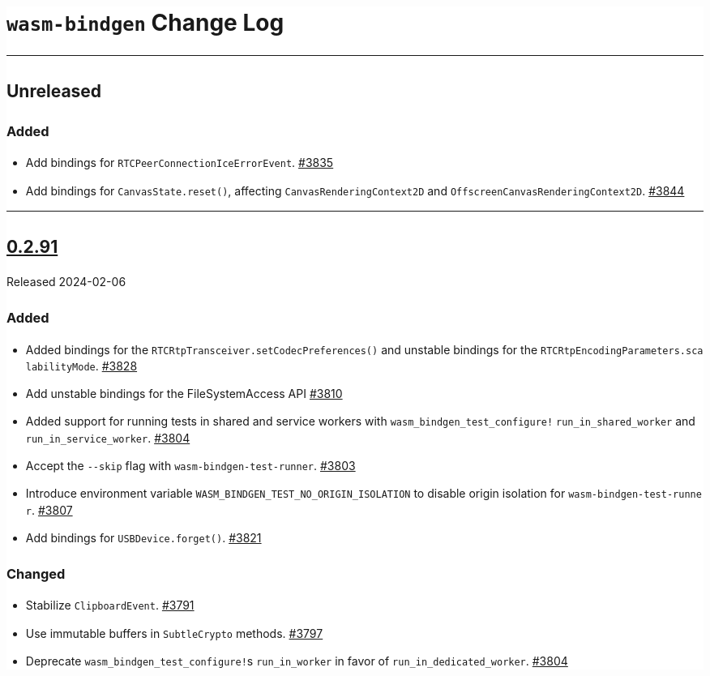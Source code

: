 # `wasm-bindgen` Change Log
--------------------------------------------------------------------------------

## Unreleased

### Added

* Add bindings for `RTCPeerConnectionIceErrorEvent`.
  [#3835](https://github.com/rustwasm/wasm-bindgen/pull/3835)

* Add bindings for `CanvasState.reset()`, affecting `CanvasRenderingContext2D` and `OffscreenCanvasRenderingContext2D`. [#3844](https://github.com/rustwasm/wasm-bindgen/pull/3844)

--------------------------------------------------------------------------------

## [0.2.91](https://github.com/rustwasm/wasm-bindgen/compare/0.2.90...0.2.91)

Released 2024-02-06

### Added

* Added bindings for the `RTCRtpTransceiver.setCodecPreferences()` and unstable bindings for the `RTCRtpEncodingParameters.scalabilityMode`.
  [#3828](https://github.com/rustwasm/wasm-bindgen/pull/3828)

* Add unstable bindings for the FileSystemAccess API
  [#3810](https://github.com/rustwasm/wasm-bindgen/pull/3810)

* Added support for running tests in shared and service workers with `wasm_bindgen_test_configure!` `run_in_shared_worker` and `run_in_service_worker`.
  [#3804](https://github.com/rustwasm/wasm-bindgen/pull/3804)

* Accept the `--skip` flag with `wasm-bindgen-test-runner`.
  [#3803](https://github.com/rustwasm/wasm-bindgen/pull/3803)

* Introduce environment variable `WASM_BINDGEN_TEST_NO_ORIGIN_ISOLATION` to disable origin isolation for `wasm-bindgen-test-runner`.
  [#3807](https://github.com/rustwasm/wasm-bindgen/pull/3807)

* Add bindings for `USBDevice.forget()`.
  [#3821](https://github.com/rustwasm/wasm-bindgen/pull/3821)

### Changed

* Stabilize `ClipboardEvent`.
  [#3791](https://github.com/rustwasm/wasm-bindgen/pull/3791)

* Use immutable buffers in `SubtleCrypto` methods.
  [#3797](https://github.com/rustwasm/wasm-bindgen/pull/3797)

* Deprecate `wasm_bindgen_test_configure!`s `run_in_worker` in favor of `run_in_dedicated_worker`.
  [#3804](https://github.com/rustwasm/wasm-bindgen/pull/3804)
